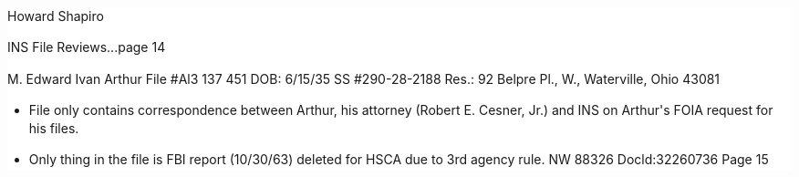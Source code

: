 Howard Shapiro

INS File Reviews...page 14

Μ. Edward Ivan Arthur File #Al3 137 451
DOB: 6/15/35
SS #290-28-2188
Res.: 92 Belpre Pl., W.,
Waterville, Ohio 43081

- File only contains correspondence between Arthur, his
attorney (Robert E. Cesner, Jr.) and INS on Arthur's
FOIA request for his files.

- Only thing in the file is FBI report (10/30/63) deleted for
HSCA due to 3rd agency rule.
NW 88326 Docld:32260736 Page 15
